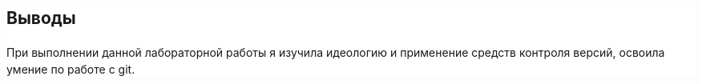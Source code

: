 ## Выводы

При выполнении данной лабораторной работы я изучила идеологию и применение средств контроля версий, освоила умение по работе с git.





